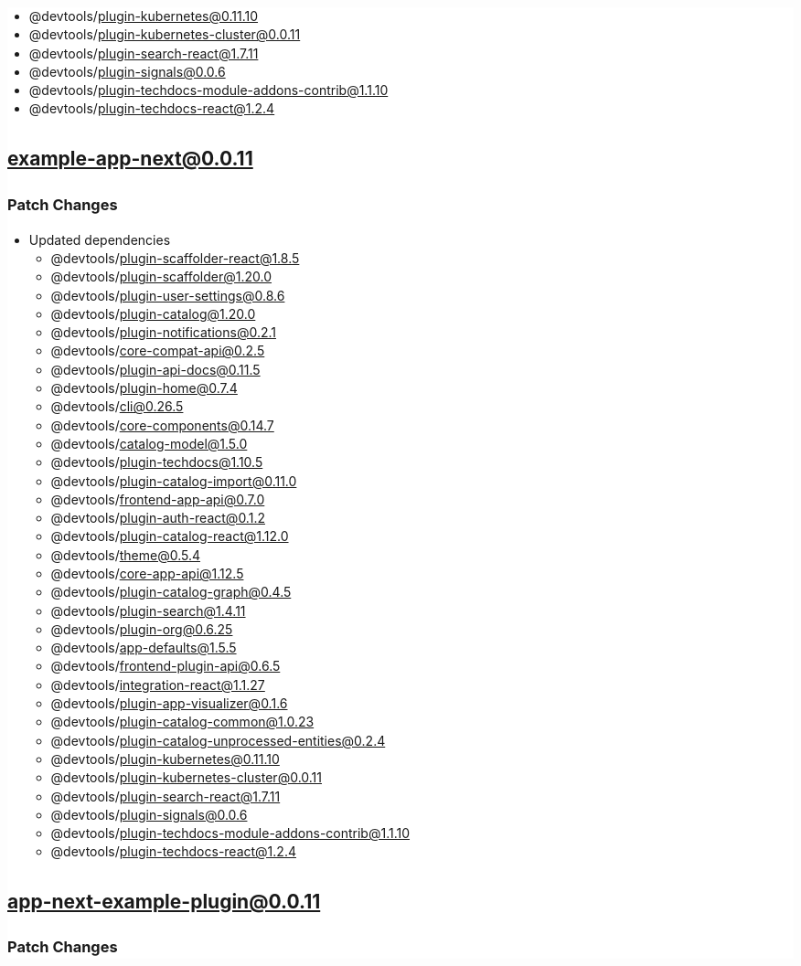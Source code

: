   - @devtools/plugin-kubernetes@0.11.10
  - @devtools/plugin-kubernetes-cluster@0.0.11
  - @devtools/plugin-search-react@1.7.11
  - @devtools/plugin-signals@0.0.6
  - @devtools/plugin-techdocs-module-addons-contrib@1.1.10
  - @devtools/plugin-techdocs-react@1.2.4

## example-app-next@0.0.11

### Patch Changes

- Updated dependencies
  - @devtools/plugin-scaffolder-react@1.8.5
  - @devtools/plugin-scaffolder@1.20.0
  - @devtools/plugin-user-settings@0.8.6
  - @devtools/plugin-catalog@1.20.0
  - @devtools/plugin-notifications@0.2.1
  - @devtools/core-compat-api@0.2.5
  - @devtools/plugin-api-docs@0.11.5
  - @devtools/plugin-home@0.7.4
  - @devtools/cli@0.26.5
  - @devtools/core-components@0.14.7
  - @devtools/catalog-model@1.5.0
  - @devtools/plugin-techdocs@1.10.5
  - @devtools/plugin-catalog-import@0.11.0
  - @devtools/frontend-app-api@0.7.0
  - @devtools/plugin-auth-react@0.1.2
  - @devtools/plugin-catalog-react@1.12.0
  - @devtools/theme@0.5.4
  - @devtools/core-app-api@1.12.5
  - @devtools/plugin-catalog-graph@0.4.5
  - @devtools/plugin-search@1.4.11
  - @devtools/plugin-org@0.6.25
  - @devtools/app-defaults@1.5.5
  - @devtools/frontend-plugin-api@0.6.5
  - @devtools/integration-react@1.1.27
  - @devtools/plugin-app-visualizer@0.1.6
  - @devtools/plugin-catalog-common@1.0.23
  - @devtools/plugin-catalog-unprocessed-entities@0.2.4
  - @devtools/plugin-kubernetes@0.11.10
  - @devtools/plugin-kubernetes-cluster@0.0.11
  - @devtools/plugin-search-react@1.7.11
  - @devtools/plugin-signals@0.0.6
  - @devtools/plugin-techdocs-module-addons-contrib@1.1.10
  - @devtools/plugin-techdocs-react@1.2.4

## app-next-example-plugin@0.0.11

### Patch Changes
